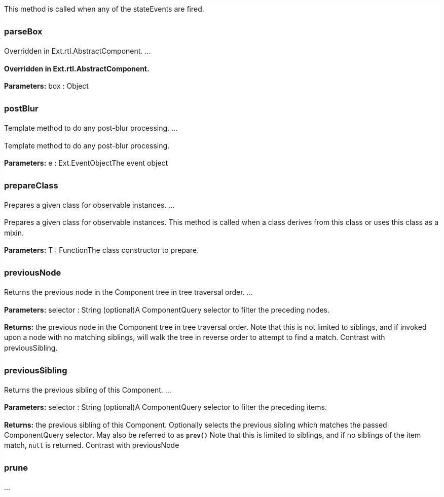 This method is called when any of the stateEvents are fired.


### parseBox

Overridden in Ext.rtl.AbstractComponent. ...

**Overridden in Ext.rtl.AbstractComponent.**

**Parameters:** box : Object


### postBlur

Template method to do any post-blur processing. ...

Template method to do any post-blur processing.

**Parameters:** e : Ext.EventObjectThe event object


### prepareClass

Prepares a given class for observable instances. ...

Prepares a given class for observable instances. This method is called when a class derives from this class or uses this class as a mixin.

**Parameters:** T : FunctionThe class constructor to prepare.


### previousNode

Returns the previous node in the Component tree in tree traversal order. ...

**Parameters:** selector : String (optional)A ComponentQuery selector to filter the preceding nodes.

**Returns:** the previous node in the Component tree in tree traversal order. Note that this is not limited to siblings, and if invoked upon a node with no matching siblings, will walk the tree in reverse order to attempt to find a match. Contrast with previousSibling.


### previousSibling

Returns the previous sibling of this Component. ...

**Parameters:** selector : String (optional)A ComponentQuery selector to filter the preceding items.

**Returns:** the previous sibling of this Component. Optionally selects the previous sibling which matches the passed ComponentQuery selector. May also be referred to as **`prev()`** Note that this is limited to siblings, and if no siblings of the item match, `null` is returned. Contrast with previousNode


### prune

...
